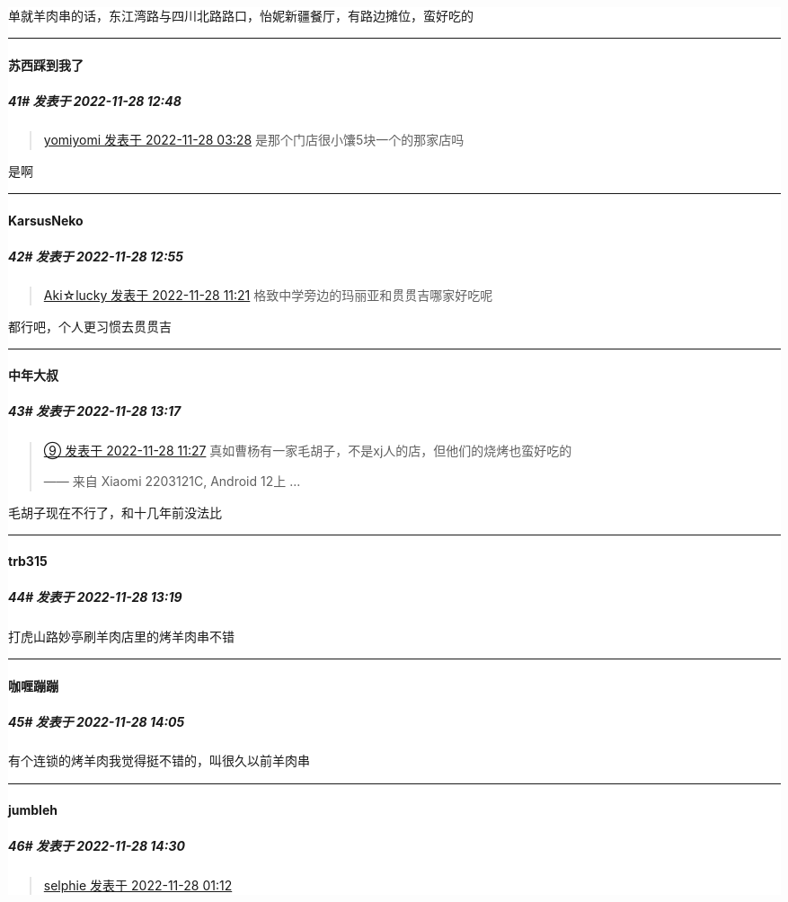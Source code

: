 单就羊肉串的话，东江湾路与四川北路路口，怡妮新疆餐厅，有路边摊位，蛮好吃的

*****

####  苏西踩到我了  
##### 41#       发表于 2022-11-28 12:48

<blockquote><a href="httphttps://bbs.saraba1st.com/2b/forum.php?mod=redirect&amp;goto=findpost&amp;pid=58655507&amp;ptid=2107088" target="_blank">yomiyomi 发表于 2022-11-28 03:28</a>
是那个门店很小馕5块一个的那家店吗</blockquote>
是啊

*****

####  KarsusNeko  
##### 42#       发表于 2022-11-28 12:55

<blockquote><a href="httphttps://bbs.saraba1st.com/2b/forum.php?mod=redirect&amp;goto=findpost&amp;pid=58658462&amp;ptid=2107088" target="_blank">Aki☆lucky 发表于 2022-11-28 11:21</a>
格致中学旁边的玛丽亚和贯贯吉哪家好吃呢</blockquote>
都行吧，个人更习惯去贯贯吉

*****

####  中年大叔  
##### 43#       发表于 2022-11-28 13:17

<blockquote><a href="httphttps://bbs.saraba1st.com/2b/forum.php?mod=redirect&amp;goto=findpost&amp;pid=58658530&amp;ptid=2107088" target="_blank">⑨ 发表于 2022-11-28 11:27</a>
真如曹杨有一家毛胡子，不是xj人的店，但他们的烧烤也蛮好吃的

—— 来自 Xiaomi 2203121C, Android 12上 ...</blockquote>
毛胡子现在不行了，和十几年前没法比

*****

####  trb315  
##### 44#       发表于 2022-11-28 13:19

打虎山路妙亭刷羊肉店里的烤羊肉串不错

*****

####  咖喱蹦蹦  
##### 45#       发表于 2022-11-28 14:05

有个连锁的烤羊肉我觉得挺不错的，叫很久以前羊肉串

*****

####  jumbleh  
##### 46#       发表于 2022-11-28 14:30

<blockquote><a href="httphttps://bbs.saraba1st.com/2b/forum.php?mod=redirect&amp;goto=findpost&amp;pid=58654710&amp;ptid=2107088" target="_blank">selphie 发表于 2022-11-28 01:12</a>
